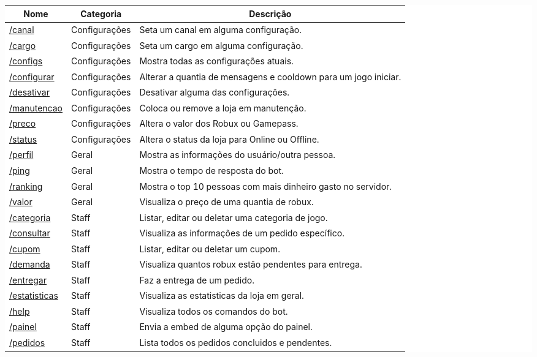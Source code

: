 Nome | Categoria | Descrição
| - | - | - |
[/canal](README.md) | Configurações | Seta um canal em alguma configuração.
[/cargo](README.md) | Configurações | Seta um cargo em alguma configuração.
[/configs](README.md) | Configurações | Mostra todas as configurações atuais.
[/configurar](README.md) | Configurações | Alterar a quantia de mensagens e cooldown para um jogo iniciar.
[/desativar](README.md) | Configurações | Desativar alguma das configurações.
[/manutencao](README.md) | Configurações | Coloca ou remove a loja em manutenção.
[/preco](README.md) | Configurações | Altera o valor dos Robux ou Gamepass.
[/status](README.md) | Configurações | Altera o status da loja para Online ou Offline.
[/perfil](README.md) | Geral | Mostra as informações do usuário/outra pessoa.
[/ping](README.md) | Geral | Mostra o tempo de resposta do bot.
[/ranking](README.md) | Geral | Mostra o top 10 pessoas com mais dinheiro gasto no servidor.
[/valor](README.md) | Geral | Visualiza o preço de uma quantia de robux.
[/categoria](README.md) | Staff | Listar, editar ou deletar uma categoria de jogo.
[/consultar](README.md) | Staff | Visualiza as informações de um pedido específico.
[/cupom](README.md) | Staff | Listar, editar ou deletar um cupom.
[/demanda](README.md) | Staff | Visualiza quantos robux estão pendentes para entrega.
[/entregar](README.md) | Staff | Faz a entrega de um pedido.
[/estatisticas](README.md) | Staff | Visualiza as estatisticas da loja em geral.
[/help](README.md) | Staff | Visualiza todos os comandos do bot.
[/painel](README.md) | Staff | Envia a embed de alguma opção do painel.
[/pedidos](README.md) | Staff | Lista todos os pedidos concluidos e pendentes.